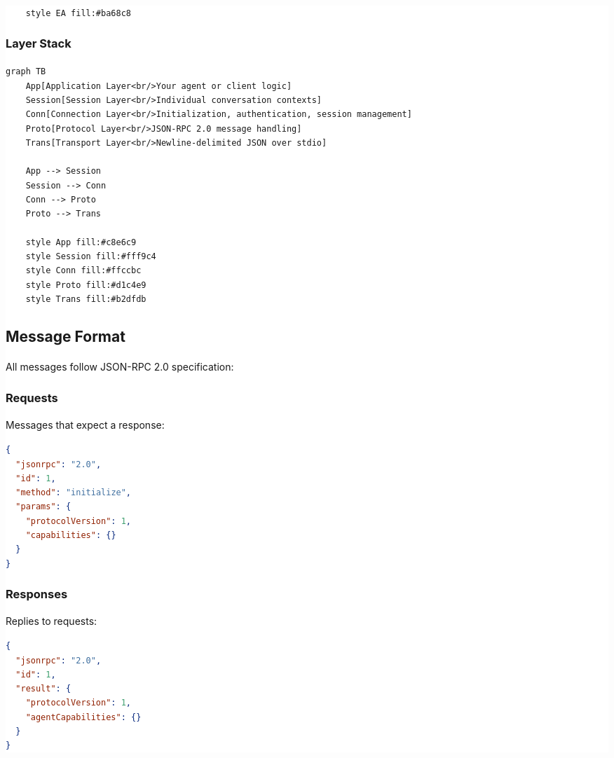 ```mermaid
    style EA fill:#ba68c8
```

### Layer Stack

```mermaid
graph TB
    App[Application Layer<br/>Your agent or client logic]
    Session[Session Layer<br/>Individual conversation contexts]
    Conn[Connection Layer<br/>Initialization, authentication, session management]
    Proto[Protocol Layer<br/>JSON-RPC 2.0 message handling]
    Trans[Transport Layer<br/>Newline-delimited JSON over stdio]

    App --> Session
    Session --> Conn
    Conn --> Proto
    Proto --> Trans

    style App fill:#c8e6c9
    style Session fill:#fff9c4
    style Conn fill:#ffccbc
    style Proto fill:#d1c4e9
    style Trans fill:#b2dfdb
```

## Message Format

All messages follow JSON-RPC 2.0 specification:

### Requests

Messages that expect a response:

```json
{
  "jsonrpc": "2.0",
  "id": 1,
  "method": "initialize",
  "params": {
    "protocolVersion": 1,
    "capabilities": {}
  }
}
```

### Responses

Replies to requests:

```json
{
  "jsonrpc": "2.0",
  "id": 1,
  "result": {
    "protocolVersion": 1,
    "agentCapabilities": {}
  }
}
```
